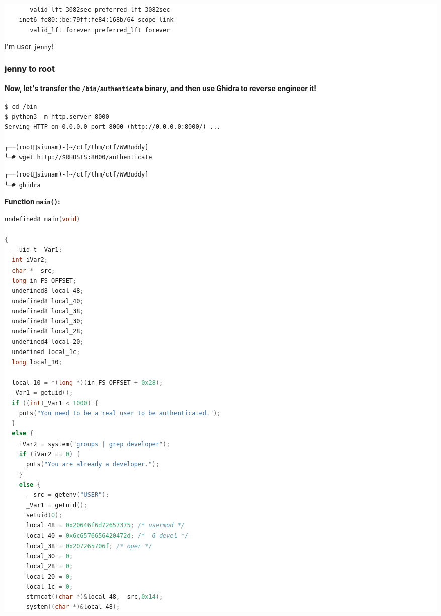 ```
       valid_lft 3082sec preferred_lft 3082sec
    inet6 fe80::be:79ff:fe84:168b/64 scope link 
       valid_lft forever preferred_lft forever
```

I'm user `jenny`!

### jenny to root

**Now, let's transfer the `/bin/authenticate` binary, and then use Ghidra to reverse engineer it!**
```
$ cd /bin
$ python3 -m http.server 8000
Serving HTTP on 0.0.0.0 port 8000 (http://0.0.0.0:8000/) ...

┌──(root🌸siunam)-[~/ctf/thm/ctf/WWBuddy]
└─# wget http://$RHOSTS:8000/authenticate
```

```
┌──(root🌸siunam)-[~/ctf/thm/ctf/WWBuddy]
└─# ghidra
```

**Function `main()`:**
```c
undefined8 main(void)

{
  __uid_t _Var1;
  int iVar2;
  char *__src;
  long in_FS_OFFSET;
  undefined8 local_48;
  undefined8 local_40;
  undefined8 local_38;
  undefined8 local_30;
  undefined8 local_28;
  undefined4 local_20;
  undefined local_1c;
  long local_10;
  
  local_10 = *(long *)(in_FS_OFFSET + 0x28);
  _Var1 = getuid();
  if ((int)_Var1 < 1000) {
    puts("You need to be a real user to be authenticated.");
  }
  else {
    iVar2 = system("groups | grep developer");
    if (iVar2 == 0) {
      puts("You are already a developer.");
    }
    else {
      __src = getenv("USER");
      _Var1 = getuid();
      setuid(0);
      local_48 = 0x20646f6d72657375; /* usermod */
      local_40 = 0x6c6576656420472d; /* -G devel */
      local_38 = 0x207265706f; /* oper */
      local_30 = 0;
      local_28 = 0;
      local_20 = 0;
      local_1c = 0;
      strncat((char *)&local_48,__src,0x14);
      system((char *)&local_48);
```